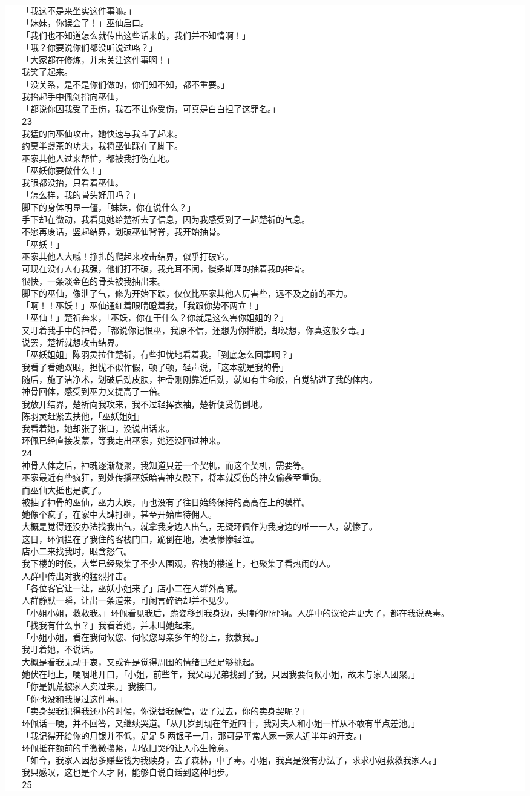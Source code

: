 &emsp;&emsp;「我这不是来坐实这件事嘛。」  
&emsp;&emsp;「妹妹，你误会了！」巫仙启口。  
&emsp;&emsp;「我们也不知道怎么就传出这些话来的，我们并不知情啊！」  
&emsp;&emsp;「哦？你要说你们都没听说过咯？」  
&emsp;&emsp;「大家都在修炼，并未关注这件事啊！」  
&emsp;&emsp;我笑了起来。  
&emsp;&emsp;「没关系，是不是你们做的，你们知不知，都不重要。」  
&emsp;&emsp;我抬起手中佩剑指向巫仙，  
&emsp;&emsp;「都说你因我受了重伤，我若不让你受伤，可真是白白担了这罪名。」  
&emsp;&emsp;23  
&emsp;&emsp;我猛的向巫仙攻击，她快速与我斗了起来。  
&emsp;&emsp;约莫半盏茶的功夫，我将巫仙踩在了脚下。  
&emsp;&emsp;巫家其他人过来帮忙，都被我打伤在地。  
&emsp;&emsp;「巫妖你要做什么！」  
&emsp;&emsp;我眼都没抬，只看着巫仙。  
&emsp;&emsp;「怎么样，我的骨头好用吗？」  
&emsp;&emsp;脚下的身体明显一僵，「妹妹，你在说什么？」  
&emsp;&emsp;手下却在微动，我看见她给楚祈去了信息，因为我感受到了一起楚祈的气息。  
&emsp;&emsp;不愿再废话，竖起结界，划破巫仙背脊，我开始抽骨。  
&emsp;&emsp;「巫妖！」  
&emsp;&emsp;巫家其他人大喊！挣扎的爬起来攻击结界，似乎打破它。  
&emsp;&emsp;可现在没有人有我强，他们打不破，我充耳不闻，慢条斯理的抽着我的神骨。  
&emsp;&emsp;很快，一条淡金色的骨头被我抽出来。  
&emsp;&emsp;脚下的巫仙，像泄了气，修为开始下跌，仅仅比巫家其他人厉害些，远不及之前的巫力。  
&emsp;&emsp;「啊！！巫妖！」巫仙通红着眼睛瞪着我，「我跟你势不两立！」  
&emsp;&emsp;「巫仙！」楚祈奔来，「巫妖，你在干什么？你就是这么害你姐姐的？」  
&emsp;&emsp;又盯着我手中的神骨，「都说你记恨巫，我原不信，还想为你推脱，却没想，你真这般歹毒。」  
&emsp;&emsp;说罢，楚祈就想攻击结界。  
&emsp;&emsp;「巫妖姐姐」陈羽灵拉住楚祈，有些担忧地看着我。「到底怎么回事啊？」  
&emsp;&emsp;我看了看她双眼，担忧不似作假，顿了顿，轻声说，「这本就是我的骨」  
&emsp;&emsp;随后，施了洁净术，划破后劲皮肤，神骨刚刚靠近后劲，就如有生命般，自觉钻进了我的体内。  
&emsp;&emsp;神骨回体，感受到巫力又提高了一倍。  
&emsp;&emsp;我放开结界，楚祈向我攻来，我不过轻挥衣袖，楚祈便受伤倒地。  
&emsp;&emsp;陈羽灵赶紧去扶他，「巫妖姐姐」  
&emsp;&emsp;我看着她，她却张了张口，没说出话来。  
&emsp;&emsp;环佩已经直接发蒙，等我走出巫家，她还没回过神来。  
&emsp;&emsp;24  
&emsp;&emsp;神骨入体之后，神魂逐渐凝聚，我知道只差一个契机，而这个契机，需要等。  
&emsp;&emsp;巫家最近有些疯狂，到处传播巫妖暗害神女殿下，将本就受伤的神女偷袭至重伤。  
&emsp;&emsp;而巫仙大抵也是疯了。  
&emsp;&emsp;被抽了神骨的巫仙，巫力大跌，再也没有了往日始终保持的高高在上的模样。  
&emsp;&emsp;她像个疯子，在家中大肆打砸，甚至开始虐待佣人。  
&emsp;&emsp;大概是觉得还没办法找我出气，就拿我身边人出气，无疑环佩作为我身边的唯一一人，就惨了。  
&emsp;&emsp;这日，环佩拦在了我住的客栈门口，跪倒在地，凄凄惨惨轻泣。  
&emsp;&emsp;店小二来找我时，眼含怒气。  
&emsp;&emsp;我下楼的时候，大堂已经聚集了不少人围观，客栈的楼道上，也聚集了看热闹的人。  
&emsp;&emsp;人群中传出对我的猛烈抨击。  
&emsp;&emsp;「各位客官让一让，巫妖小姐来了」店小二在人群外高喊。  
&emsp;&emsp;人群静默一瞬，让出一条道来，可闲言碎语却并不见少。  
&emsp;&emsp;「小姐小姐，救救我。」环佩看见我后，跪姿移到我身边，头磕的砰砰响。人群中的议论声更大了，都在我说恶毒。  
&emsp;&emsp;「找我有什么事？」我看着她，并未叫她起来。  
&emsp;&emsp;「小姐小姐，看在我伺候您、伺候您母亲多年的份上，救救我。」  
&emsp;&emsp;我盯着她，不说话。  
&emsp;&emsp;大概是看我无动于衷，又或许是觉得周围的情绪已经足够挑起。  
&emsp;&emsp;她伏在地上，哽咽地开口，「小姐，前些年，我父母兄弟找到了我，只因我要伺候小姐，故未与家人团聚。」  
&emsp;&emsp;「你是饥荒被家人卖过来。」我接口。  
&emsp;&emsp;「你也没和我提过这件事。」  
&emsp;&emsp;「卖身契我记得我还小的时候，你说替我保管，要了过去，你的卖身契呢？」  
&emsp;&emsp;环佩话一哽，并不回答，又继续哭道。「从几岁到现在年近四十，我对夫人和小姐一样从不敢有半点差池。」  
&emsp;&emsp;「我记得开给你的月银并不低，足足 5 两银子一月，那可是平常人家一家人近半年的开支。」  
&emsp;&emsp;环佩抵在额前的手微微攥紧，却依旧哭的让人心生怜意。  
&emsp;&emsp;「如今，我家人因想多赚些钱为我赎身，去了森林，中了毒。小姐，我真是没有办法了，求求小姐救救我家人。」  
&emsp;&emsp;我只感叹，这也是个人才啊，能够自说自话到这种地步。  
&emsp;&emsp;25  